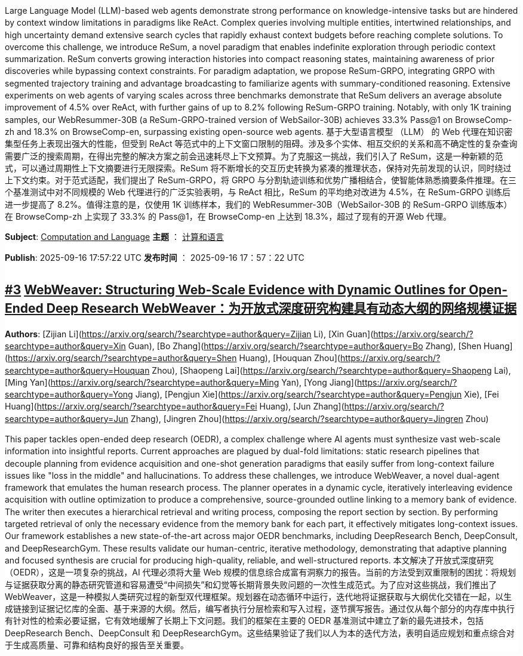 Large Language Model (LLM)-based web agents demonstrate strong performance on knowledge-intensive tasks but are hindered by context window limitations in paradigms like ReAct. Complex queries involving multiple entities, intertwined relationships, and high uncertainty demand extensive search cycles that rapidly exhaust context budgets before reaching complete solutions. To overcome this challenge, we introduce ReSum, a novel paradigm that enables indefinite exploration through periodic context summarization. ReSum converts growing interaction histories into compact reasoning states, maintaining awareness of prior discoveries while bypassing context constraints. For paradigm adaptation, we propose ReSum-GRPO, integrating GRPO with segmented trajectory training and advantage broadcasting to familiarize agents with summary-conditioned reasoning. Extensive experiments on web agents of varying scales across three benchmarks demonstrate that ReSum delivers an average absolute improvement of 4.5\% over ReAct, with further gains of up to 8.2\% following ReSum-GRPO training. Notably, with only 1K training samples, our WebResummer-30B (a ReSum-GRPO-trained version of WebSailor-30B) achieves 33.3\% Pass@1 on BrowseComp-zh and 18.3\% on BrowseComp-en, surpassing existing open-source web agents.
基于大型语言模型 （LLM） 的 Web 代理在知识密集型任务上表现出强大的性能，但受到 ReAct 等范式中的上下文窗口限制的阻碍。涉及多个实体、相互交织的关系和高不确定性的复杂查询需要广泛的搜索周期，在得出完整的解决方案之前会迅速耗尽上下文预算。为了克服这一挑战，我们引入了 ReSum，这是一种新颖的范式，可以通过周期性上下文摘要进行无限探索。ReSum 将不断增长的交互历史转换为紧凑的推理状态，保持对先前发现的认识，同时绕过上下文约束。对于范式适配，我们提出了 ReSum-GRPO，将 GRPO 与分割轨迹训练和优势广播相结合，使智能体熟悉摘要条件推理。在三个基准测试中对不同规模的 Web 代理进行的广泛实验表明，与 ReAct 相比，ReSum 的平均绝对改进为 4.5%，在 ReSum-GRPO 训练后进一步提高了 8.2%。值得注意的是，仅使用 1K 训练样本，我们的 WebResummer-30B（WebSailor-30B 的 ReSum-GRPO 训练版本）在 BrowseComp-zh 上实现了 33.3\% 的 Pass@1，在 BrowseComp-en 上达到 18.3\%，超过了现有的开源 Web 代理。

**Subject**: [Computation and Language](https://papers.cool/arxiv/cs.CL)
**主题** ： [计算和语言](https://papers.cool/arxiv/cs.CL)

**Publish**: 2025-09-16 17:57:22 UTC
**发布时间** ： 2025-09-16 17：57：22 UTC

## [#3](https://arxiv.org/abs/2509.13312) [WebWeaver: Structuring Web-Scale Evidence with Dynamic Outlines for Open-Ended Deep Research WebWeaver：为开放式深度研究构建具有动态大纲的网络规模证据](https://papers.cool/arxiv/2509.13312)

**Authors**: [Zijian Li](https://arxiv.org/search/?searchtype=author&query=Zijian Li), [Xin Guan](https://arxiv.org/search/?searchtype=author&query=Xin Guan), [Bo Zhang](https://arxiv.org/search/?searchtype=author&query=Bo Zhang), [Shen Huang](https://arxiv.org/search/?searchtype=author&query=Shen Huang), [Houquan Zhou](https://arxiv.org/search/?searchtype=author&query=Houquan Zhou), [Shaopeng Lai](https://arxiv.org/search/?searchtype=author&query=Shaopeng Lai), [Ming Yan](https://arxiv.org/search/?searchtype=author&query=Ming Yan), [Yong Jiang](https://arxiv.org/search/?searchtype=author&query=Yong Jiang), [Pengjun Xie](https://arxiv.org/search/?searchtype=author&query=Pengjun Xie), [Fei Huang](https://arxiv.org/search/?searchtype=author&query=Fei Huang), [Jun Zhang](https://arxiv.org/search/?searchtype=author&query=Jun Zhang), [Jingren Zhou](https://arxiv.org/search/?searchtype=author&query=Jingren Zhou)

This paper tackles open-ended deep research (OEDR), a complex challenge where AI agents must synthesize vast web-scale information into insightful reports. Current approaches are plagued by dual-fold limitations: static research pipelines that decouple planning from evidence acquisition and one-shot generation paradigms that easily suffer from long-context failure issues like "loss in the middle" and hallucinations. To address these challenges, we introduce WebWeaver, a novel dual-agent framework that emulates the human research process. The planner operates in a dynamic cycle, iteratively interleaving evidence acquisition with outline optimization to produce a comprehensive, source-grounded outline linking to a memory bank of evidence. The writer then executes a hierarchical retrieval and writing process, composing the report section by section. By performing targeted retrieval of only the necessary evidence from the memory bank for each part, it effectively mitigates long-context issues. Our framework establishes a new state-of-the-art across major OEDR benchmarks, including DeepResearch Bench, DeepConsult, and DeepResearchGym. These results validate our human-centric, iterative methodology, demonstrating that adaptive planning and focused synthesis are crucial for producing high-quality, reliable, and well-structured reports.
本文解决了开放式深度研究 （OEDR），这是一项复杂的挑战，AI 代理必须将大量 Web 规模的信息综合成富有洞察力的报告。当前的方法受到双重限制的困扰：将规划与证据获取分离的静态研究管道和容易遭受“中间损失”和幻觉等长期背景失败问题的一次性生成范式。为了应对这些挑战，我们推出了 WebWeaver，这是一种模拟人类研究过程的新型双代理框架。规划器在动态循环中运行，迭代地将证据获取与大纲优化交错在一起，以生成链接到证据记忆库的全面、基于来源的大纲。然后，编写者执行分层检索和写入过程，逐节撰写报告。通过仅从每个部分的内存库中执行有针对性的检索必要证据，它有效地缓解了长期上下文问题。我们的框架在主要的 OEDR 基准测试中建立了新的最先进技术，包括 DeepResearch Bench、DeepConsult 和 DeepResearchGym。这些结果验证了我们以人为本的迭代方法，表明自适应规划和重点综合对于生成高质量、可靠和结构良好的报告至关重要。
